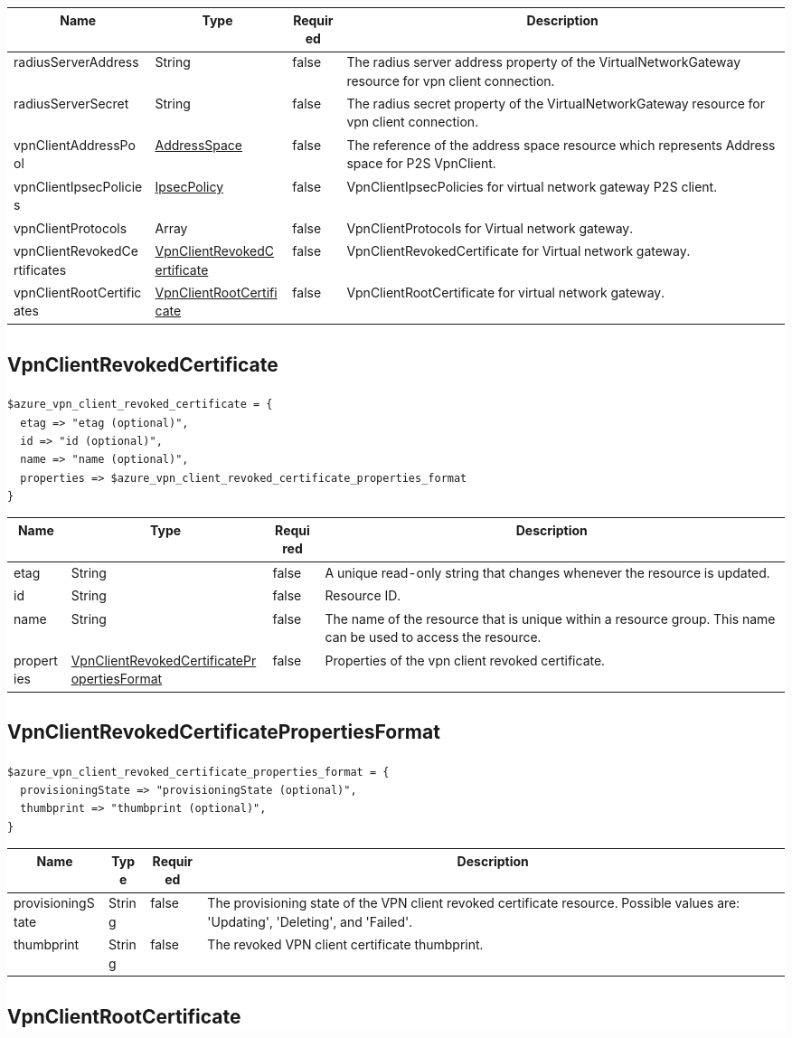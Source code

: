 | Name        | Type           | Required       | Description       |
| ------------- | ------------- | ------------- | ------------- |
|radiusServerAddress | String | false | The radius server address property of the VirtualNetworkGateway resource for vpn client connection. |
|radiusServerSecret | String | false | The radius secret property of the VirtualNetworkGateway resource for vpn client connection. |
|vpnClientAddressPool | [AddressSpace](#addressspace) | false | The reference of the address space resource which represents Address space for P2S VpnClient. |
|vpnClientIpsecPolicies | [IpsecPolicy](#ipsecpolicy) | false | VpnClientIpsecPolicies for virtual network gateway P2S client. |
|vpnClientProtocols | Array | false | VpnClientProtocols for Virtual network gateway. |
|vpnClientRevokedCertificates | [VpnClientRevokedCertificate](#vpnclientrevokedcertificate) | false | VpnClientRevokedCertificate for Virtual network gateway. |
|vpnClientRootCertificates | [VpnClientRootCertificate](#vpnclientrootcertificate) | false | VpnClientRootCertificate for virtual network gateway. |
        
        
        
## VpnClientRevokedCertificate

```puppet
$azure_vpn_client_revoked_certificate = {
  etag => "etag (optional)",
  id => "id (optional)",
  name => "name (optional)",
  properties => $azure_vpn_client_revoked_certificate_properties_format
}
```

| Name        | Type           | Required       | Description       |
| ------------- | ------------- | ------------- | ------------- |
|etag | String | false | A unique read-only string that changes whenever the resource is updated. |
|id | String | false | Resource ID. |
|name | String | false | The name of the resource that is unique within a resource group. This name can be used to access the resource. |
|properties | [VpnClientRevokedCertificatePropertiesFormat](#vpnclientrevokedcertificatepropertiesformat) | false | Properties of the vpn client revoked certificate. |
        
## VpnClientRevokedCertificatePropertiesFormat

```puppet
$azure_vpn_client_revoked_certificate_properties_format = {
  provisioningState => "provisioningState (optional)",
  thumbprint => "thumbprint (optional)",
}
```

| Name        | Type           | Required       | Description       |
| ------------- | ------------- | ------------- | ------------- |
|provisioningState | String | false | The provisioning state of the VPN client revoked certificate resource. Possible values are: 'Updating', 'Deleting', and 'Failed'. |
|thumbprint | String | false | The revoked VPN client certificate thumbprint. |
        
## VpnClientRootCertificate
